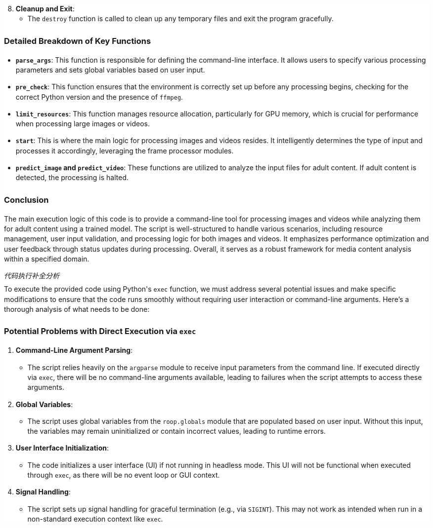 8. **Cleanup and Exit**:
   - The `destroy` function is called to clean up any temporary files and exit the program gracefully.

### Detailed Breakdown of Key Functions

- **`parse_args`**: This function is responsible for defining the command-line interface. It allows users to specify various processing parameters and sets global variables based on user input.

- **`pre_check`**: This function ensures that the environment is correctly set up before any processing begins, checking for the correct Python version and the presence of `ffmpeg`.

- **`limit_resources`**: This function manages resource allocation, particularly for GPU memory, which is crucial for performance when processing large images or videos.

- **`start`**: This is where the main logic for processing images and videos resides. It intelligently determines the type of input and processes it accordingly, leveraging the frame processor modules.

- **`predict_image` and `predict_video`**: These functions are utilized to analyze the input files for adult content. If adult content is detected, the processing is halted.

### Conclusion

The main execution logic of this code is to provide a command-line tool for processing images and videos while analyzing them for adult content using a trained model. The script is well-structured to handle various scenarios, including resource management, user input validation, and processing logic for both images and videos. It emphasizes performance optimization and user feedback through status updates during processing. Overall, it serves as a robust framework for media content analysis within a specified domain.


$$$$$代码执行补全分析$$$$$
To execute the provided code using Python's `exec` function, we must address several potential issues and make specific modifications to ensure that the code runs smoothly without requiring user interaction or command-line arguments. Here’s a thorough analysis of what needs to be done:

### Potential Problems with Direct Execution via `exec`

1. **Command-Line Argument Parsing**:
   - The script relies heavily on the `argparse` module to receive input parameters from the command line. If executed directly via `exec`, there will be no command-line arguments available, leading to failures when the script attempts to access these arguments.

2. **Global Variables**:
   - The script uses global variables from the `roop.globals` module that are populated based on user input. Without this input, the variables may remain uninitialized or contain incorrect values, leading to runtime errors.

3. **User Interface Initialization**:
   - The code initializes a user interface (UI) if not running in headless mode. This UI will not be functional when executed through `exec`, as there will be no event loop or GUI context.

4. **Signal Handling**:
   - The script sets up signal handling for graceful termination (e.g., via `SIGINT`). This may not work as intended when run in a non-standard execution context like `exec`.
